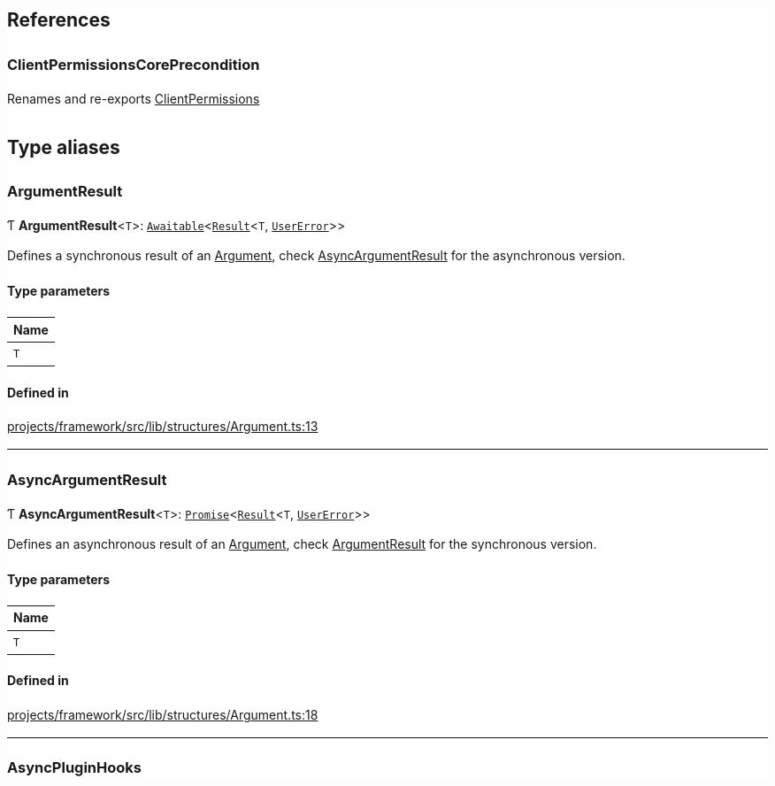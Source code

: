 ## References

### ClientPermissionsCorePrecondition

Renames and re-exports [ClientPermissions](classes/CorePreconditions.ClientPermissions)

## Type aliases

### ArgumentResult

Ƭ **ArgumentResult**<`T`\>: [`Awaitable`](#awaitable)<[`Result`](#result)<`T`, [`UserError`](classes/UserError)\>\>

Defines a synchronous result of an [Argument](classes/Argument), check [AsyncArgumentResult](#asyncargumentresult) for the asynchronous version.

#### Type parameters

| Name |
| :------ |
| `T` |

#### Defined in

[projects/framework/src/lib/structures/Argument.ts:13](https://github.com/sapphiredev/framework/blob/5a4898f6/src/lib/structures/Argument.ts#L13)

___

### AsyncArgumentResult

Ƭ **AsyncArgumentResult**<`T`\>: [`Promise`](https://developer.mozilla.org/en-US/docs/Web/JavaScript/Reference/Global_Objects/Promise)<[`Result`](#result)<`T`, [`UserError`](classes/UserError)\>\>

Defines an asynchronous result of an [Argument](classes/Argument), check [ArgumentResult](#argumentresult) for the synchronous version.

#### Type parameters

| Name |
| :------ |
| `T` |

#### Defined in

[projects/framework/src/lib/structures/Argument.ts:18](https://github.com/sapphiredev/framework/blob/5a4898f6/src/lib/structures/Argument.ts#L18)

___

### AsyncPluginHooks

